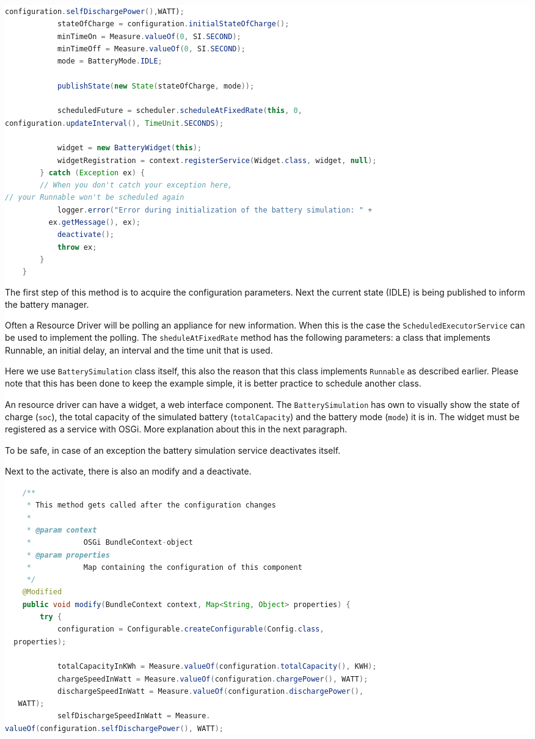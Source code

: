 ```java
configuration.selfDischargePower(),WATT);
            stateOfCharge = configuration.initialStateOfCharge();
            minTimeOn = Measure.valueOf(0, SI.SECOND);
            minTimeOff = Measure.valueOf(0, SI.SECOND);
            mode = BatteryMode.IDLE;

            publishState(new State(stateOfCharge, mode));

            scheduledFuture = scheduler.scheduleAtFixedRate(this, 0, 
configuration.updateInterval(), TimeUnit.SECONDS);

            widget = new BatteryWidget(this);
            widgetRegistration = context.registerService(Widget.class, widget, null);
        } catch (Exception ex) {
		// When you don't catch your exception here,
// your Runnable won't be scheduled again
            logger.error("Error during initialization of the battery simulation: " +
 	      ex.getMessage(), ex);
            deactivate();
            throw ex;
        }
    }
```

The first step of this method is to acquire the configuration parameters. Next the current state (IDLE) is being published to inform the battery manager. 

Often a Resource Driver will be polling an appliance for new information. When this is the case the `ScheduledExecutorService` can be used to implement the polling. The `sheduleAtFixedRate` method has the following parameters: a class that implements Runnable, an initial delay, an interval and the time unit that is used.

Here we use `BatterySimulation` class itself, this also the reason that this class implements `Runnable` as described earlier. Please note that this has been done to keep the example simple, it is better practice to schedule another class.

An resource driver can have a widget, a web interface component. The `BatterySimulation` has own to visually show the state of charge (`soc`), the total capacity of the simulated battery (`totalCapacity`) and the battery mode (`mode`) it is in. The widget must be registered as a service with OSGi. More explanation about this in the next paragraph.

To be safe, in case of an exception the battery simulation service deactivates itself. 

Next to the activate, there is also an modify and a deactivate.

```java
	/**
	 * This method gets called after the configuration changes 
	 * 
	 * @param context
	 *            OSGi BundleContext-object
	 * @param properties
	 *            Map containing the configuration of this component
	 */
    @Modified
    public void modify(BundleContext context, Map<String, Object> properties) {
        try {
            configuration = Configurable.createConfigurable(Config.class, 
  properties);

            totalCapacityInKWh = Measure.valueOf(configuration.totalCapacity(), KWH);
            chargeSpeedInWatt = Measure.valueOf(configuration.chargePower(), WATT);
            dischargeSpeedInWatt = Measure.valueOf(configuration.dischargePower(),
   WATT);
            selfDischargeSpeedInWatt = Measure.
valueOf(configuration.selfDischargePower(), WATT);
```